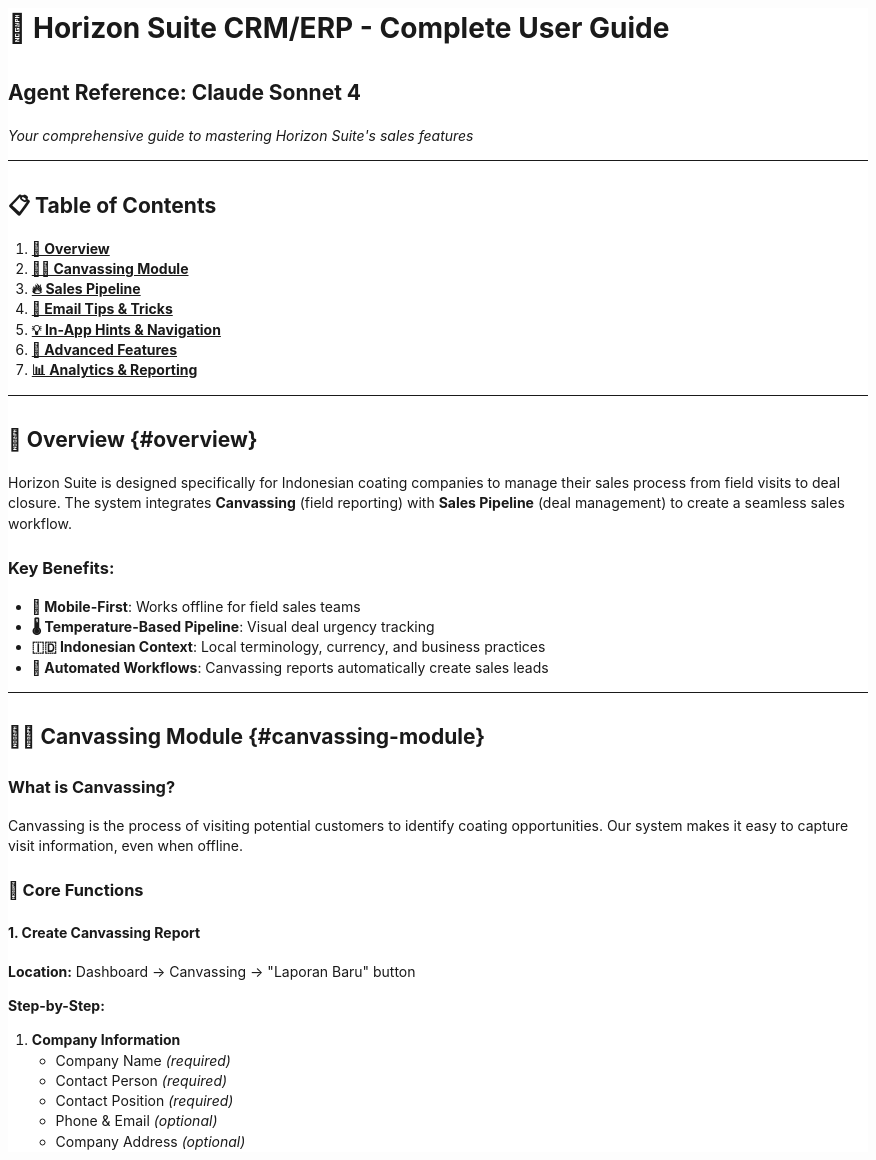 # 🏢 Horizon Suite CRM/ERP - Complete User Guide

## **Agent Reference: Claude Sonnet 4**

*Your comprehensive guide to mastering Horizon Suite's sales features*

---

## 📋 Table of Contents

1. [**🎯 Overview**](#overview)
2. [**🏃‍♂️ Canvassing Module**](#canvassing-module)
3. [**🔥 Sales Pipeline**](#sales-pipeline)
4. [**📧 Email Tips & Tricks**](#email-tips-tricks)
5. [**💡 In-App Hints & Navigation**](#in-app-hints)
6. [**🚀 Advanced Features**](#advanced-features)
7. [**📊 Analytics & Reporting**](#analytics-reporting)

---

## 🎯 Overview {#overview}

Horizon Suite is designed specifically for Indonesian coating companies to manage their sales process from field visits to deal closure. The system integrates **Canvassing** (field reporting) with **Sales Pipeline** (deal management) to create a seamless sales workflow.

### **Key Benefits:**
- **📱 Mobile-First**: Works offline for field sales teams
- **🌡️ Temperature-Based Pipeline**: Visual deal urgency tracking
- **🇮🇩 Indonesian Context**: Local terminology, currency, and business practices
- **🔄 Automated Workflows**: Canvassing reports automatically create sales leads

---

## 🏃‍♂️ Canvassing Module {#canvassing-module}

### **What is Canvassing?**
Canvassing is the process of visiting potential customers to identify coating opportunities. Our system makes it easy to capture visit information, even when offline.

### **🔧 Core Functions**

#### **1. Create Canvassing Report**
**Location:** Dashboard → Canvassing → "Laporan Baru" button

**Step-by-Step:**
1. **Company Information**
   - Company Name *(required)*
   - Contact Person *(required)*
   - Contact Position *(required)*
   - Phone & Email *(optional)*
   - Company Address *(optional)*
